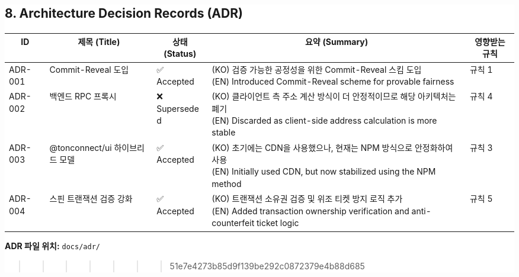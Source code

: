 
## 8. Architecture Decision Records (ADR)

| ID | 제목 (Title) | 상태 (Status) | 요약 (Summary) | 영향받는 규칙 |
|---|---|---|---|---|
| ADR-001 | Commit-Reveal 도입 | ✅ Accepted | (KO) 검증 가능한 공정성을 위한 Commit-Reveal 스킴 도입<br>(EN) Introduced Commit-Reveal scheme for provable fairness | 규칙 1 |
| ADR-002 | 백엔드 RPC 프록시 | ❌ Superseded | (KO) 클라이언트 측 주소 계산 방식이 더 안정적이므로 해당 아키텍처는 폐기<br>(EN) Discarded as client-side address calculation is more stable | 규칙 4 |
| ADR-003 | @tonconnect/ui 하이브리드 모델 | ✅ Accepted | (KO) 초기에는 CDN을 사용했으나, 현재는 NPM 방식으로 안정화하여 사용<br>(EN) Initially used CDN, but now stabilized using the NPM method | 규칙 3 |
| ADR-004 | 스핀 트랜잭션 검증 강화 | ✅ Accepted | (KO) 트랜잭션 소유권 검증 및 위조 티켓 방지 로직 추가<br>(EN) Added transaction ownership verification and anti-counterfeit ticket logic | 규칙 5 |

**ADR 파일 위치:** `docs/adr/`
>>>>>>> 51e7e4273b85d9f139be292c0872379e4b88d685
